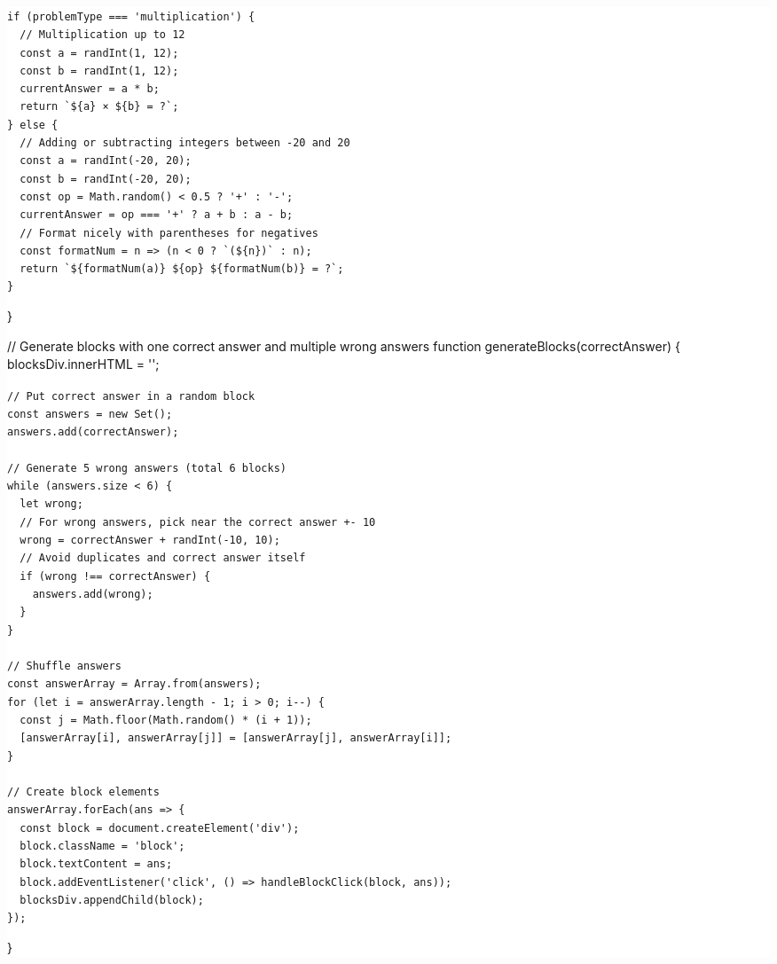     if (problemType === 'multiplication') {
      // Multiplication up to 12
      const a = randInt(1, 12);
      const b = randInt(1, 12);
      currentAnswer = a * b;
      return `${a} × ${b} = ?`;
    } else {
      // Adding or subtracting integers between -20 and 20
      const a = randInt(-20, 20);
      const b = randInt(-20, 20);
      const op = Math.random() < 0.5 ? '+' : '-';
      currentAnswer = op === '+' ? a + b : a - b;
      // Format nicely with parentheses for negatives
      const formatNum = n => (n < 0 ? `(${n})` : n);
      return `${formatNum(a)} ${op} ${formatNum(b)} = ?`;
    }
  }

  // Generate blocks with one correct answer and multiple wrong answers
  function generateBlocks(correctAnswer) {
    blocksDiv.innerHTML = '';

    // Put correct answer in a random block
    const answers = new Set();
    answers.add(correctAnswer);

    // Generate 5 wrong answers (total 6 blocks)
    while (answers.size < 6) {
      let wrong;
      // For wrong answers, pick near the correct answer +- 10
      wrong = correctAnswer + randInt(-10, 10);
      // Avoid duplicates and correct answer itself
      if (wrong !== correctAnswer) {
        answers.add(wrong);
      }
    }

    // Shuffle answers
    const answerArray = Array.from(answers);
    for (let i = answerArray.length - 1; i > 0; i--) {
      const j = Math.floor(Math.random() * (i + 1));
      [answerArray[i], answerArray[j]] = [answerArray[j], answerArray[i]];
    }

    // Create block elements
    answerArray.forEach(ans => {
      const block = document.createElement('div');
      block.className = 'block';
      block.textContent = ans;
      block.addEventListener('click', () => handleBlockClick(block, ans));
      blocksDiv.appendChild(block);
    });
  }
